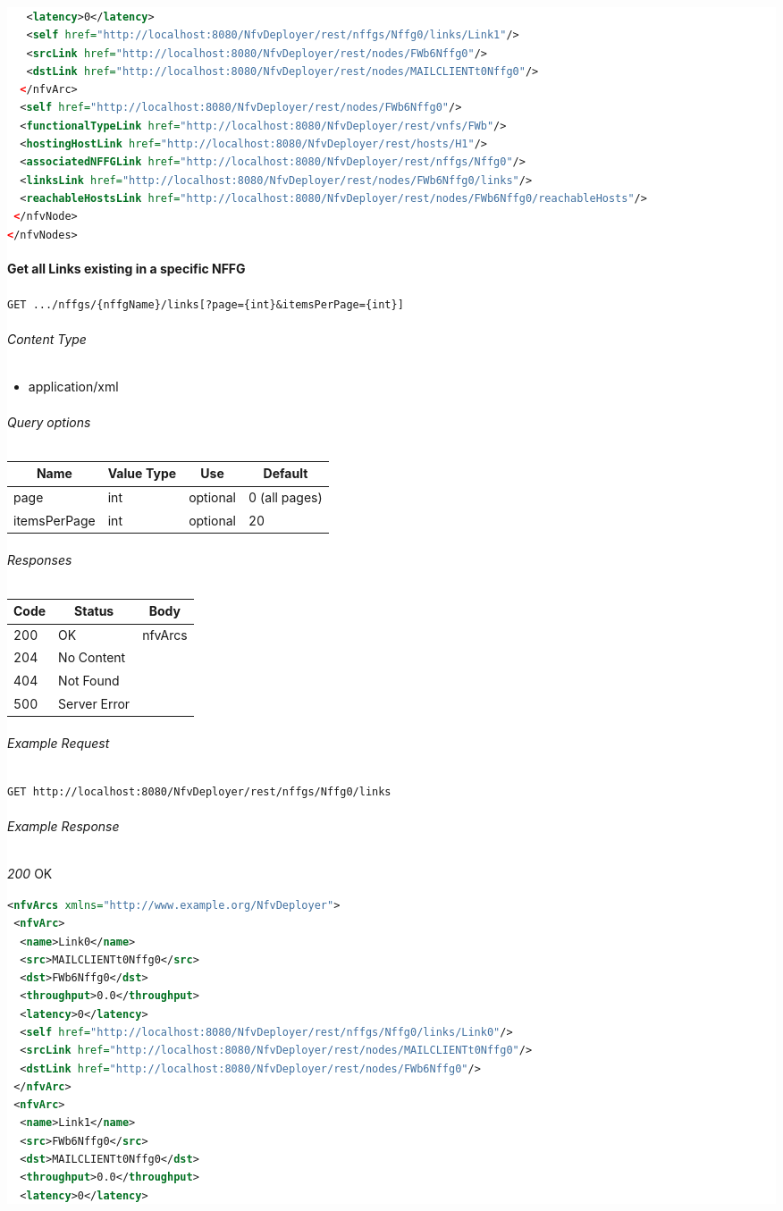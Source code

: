 ```XML
   <latency>0</latency>
   <self href="http://localhost:8080/NfvDeployer/rest/nffgs/Nffg0/links/Link1"/>
   <srcLink href="http://localhost:8080/NfvDeployer/rest/nodes/FWb6Nffg0"/>
   <dstLink href="http://localhost:8080/NfvDeployer/rest/nodes/MAILCLIENTt0Nffg0"/>
  </nfvArc>
  <self href="http://localhost:8080/NfvDeployer/rest/nodes/FWb6Nffg0"/>
  <functionalTypeLink href="http://localhost:8080/NfvDeployer/rest/vnfs/FWb"/>
  <hostingHostLink href="http://localhost:8080/NfvDeployer/rest/hosts/H1"/>
  <associatedNFFGLink href="http://localhost:8080/NfvDeployer/rest/nffgs/Nffg0"/>
  <linksLink href="http://localhost:8080/NfvDeployer/rest/nodes/FWb6Nffg0/links"/>
  <reachableHostsLink href="http://localhost:8080/NfvDeployer/rest/nodes/FWb6Nffg0/reachableHosts"/>
 </nfvNode>
</nfvNodes>
```


#### Get all Links existing in a specific NFFG

```HTTP
GET .../nffgs/{nffgName}/links[?page={int}&itemsPerPage={int}]
```

###### Content Type
 - application/xml

###### Query options

Name            | Value Type  | Use      | Default
----------------|-------------|----------|---------
page            | int         | optional | 0 (all pages)
itemsPerPage    | int         | optional | 20

###### Responses

Code          | Status          | Body
--------------|-----------------|------------
200           | OK              | nfvArcs
204           | No Content      |
404           | Not Found       |
500           | Server Error    |

###### Example Request
```HTML
GET http://localhost:8080/NfvDeployer/rest/nffgs/Nffg0/links
```

###### Example Response
*200* OK
```XML
<nfvArcs xmlns="http://www.example.org/NfvDeployer">
 <nfvArc>
  <name>Link0</name>
  <src>MAILCLIENTt0Nffg0</src>
  <dst>FWb6Nffg0</dst>
  <throughput>0.0</throughput>
  <latency>0</latency>
  <self href="http://localhost:8080/NfvDeployer/rest/nffgs/Nffg0/links/Link0"/>
  <srcLink href="http://localhost:8080/NfvDeployer/rest/nodes/MAILCLIENTt0Nffg0"/>
  <dstLink href="http://localhost:8080/NfvDeployer/rest/nodes/FWb6Nffg0"/>
 </nfvArc>
 <nfvArc>
  <name>Link1</name>
  <src>FWb6Nffg0</src>
  <dst>MAILCLIENTt0Nffg0</dst>
  <throughput>0.0</throughput>
  <latency>0</latency>
```